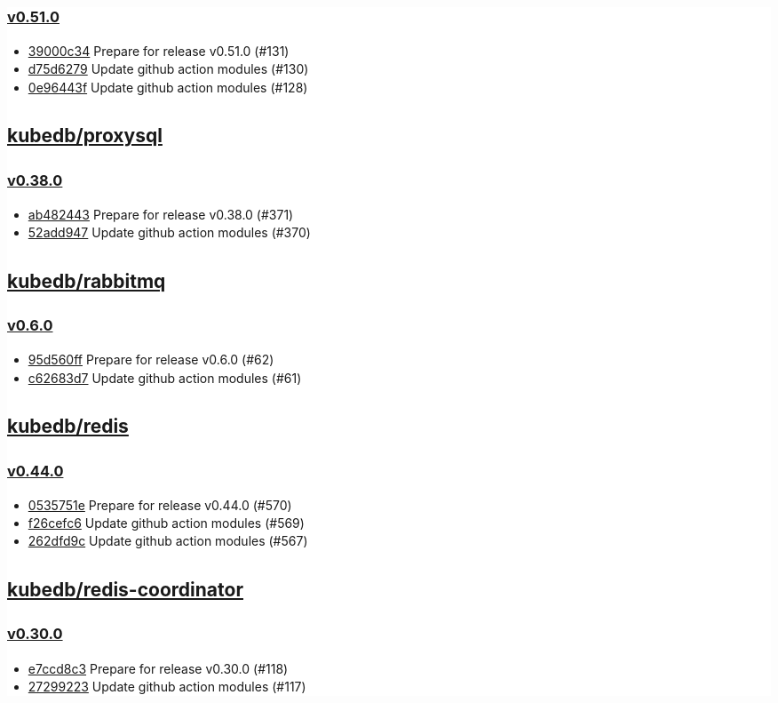 ### [v0.51.0](https://github.com/kubedb/provisioner/releases/tag/v0.51.0)

- [39000c34](https://github.com/kubedb/provisioner/commit/39000c342) Prepare for release v0.51.0 (#131)
- [d75d6279](https://github.com/kubedb/provisioner/commit/d75d6279c) Update github action modules (#130)
- [0e96443f](https://github.com/kubedb/provisioner/commit/0e96443f1) Update github action modules (#128)



## [kubedb/proxysql](https://github.com/kubedb/proxysql)

### [v0.38.0](https://github.com/kubedb/proxysql/releases/tag/v0.38.0)

- [ab482443](https://github.com/kubedb/proxysql/commit/ab4824432) Prepare for release v0.38.0 (#371)
- [52add947](https://github.com/kubedb/proxysql/commit/52add9471) Update github action modules (#370)



## [kubedb/rabbitmq](https://github.com/kubedb/rabbitmq)

### [v0.6.0](https://github.com/kubedb/rabbitmq/releases/tag/v0.6.0)

- [95d560ff](https://github.com/kubedb/rabbitmq/commit/95d560ff) Prepare for release v0.6.0 (#62)
- [c62683d7](https://github.com/kubedb/rabbitmq/commit/c62683d7) Update github action modules (#61)



## [kubedb/redis](https://github.com/kubedb/redis)

### [v0.44.0](https://github.com/kubedb/redis/releases/tag/v0.44.0)

- [0535751e](https://github.com/kubedb/redis/commit/0535751ee) Prepare for release v0.44.0 (#570)
- [f26cefc6](https://github.com/kubedb/redis/commit/f26cefc62) Update github action modules (#569)
- [262dfd9c](https://github.com/kubedb/redis/commit/262dfd9c7) Update github action modules (#567)



## [kubedb/redis-coordinator](https://github.com/kubedb/redis-coordinator)

### [v0.30.0](https://github.com/kubedb/redis-coordinator/releases/tag/v0.30.0)

- [e7ccd8c3](https://github.com/kubedb/redis-coordinator/commit/e7ccd8c3) Prepare for release v0.30.0 (#118)
- [27299223](https://github.com/kubedb/redis-coordinator/commit/27299223) Update github action modules (#117)
